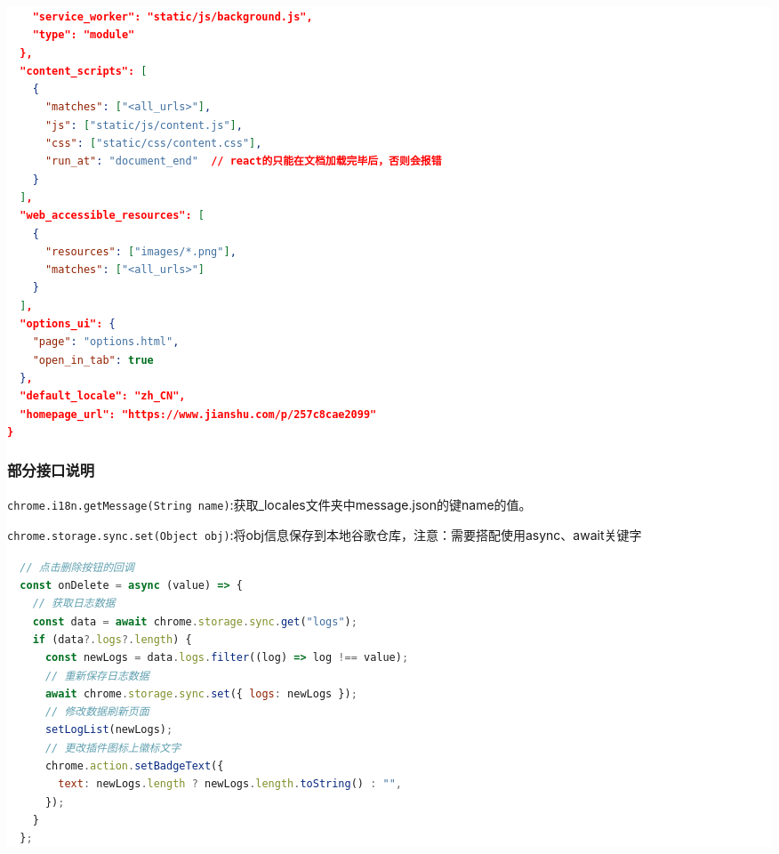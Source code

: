```json
    "service_worker": "static/js/background.js",
    "type": "module"
  },
  "content_scripts": [
    {
      "matches": ["<all_urls>"],
      "js": ["static/js/content.js"],
      "css": ["static/css/content.css"],
      "run_at": "document_end"  // react的只能在文档加载完毕后，否则会报错
    }
  ],
  "web_accessible_resources": [
    {
      "resources": ["images/*.png"],
      "matches": ["<all_urls>"]
    }
  ],
  "options_ui": {
    "page": "options.html",
    "open_in_tab": true
  },
  "default_locale": "zh_CN",
  "homepage_url": "https://www.jianshu.com/p/257c8cae2099"
}

```



### 部分接口说明

`chrome.i18n.getMessage(String name)`:获取_locales文件夹中message.json的键name的值。

`chrome.storage.sync.set(Object obj)`:将obj信息保存到本地谷歌仓库，注意：需要搭配使用async、await关键字

```jsx
  // 点击删除按钮的回调
  const onDelete = async (value) => {
    // 获取日志数据
    const data = await chrome.storage.sync.get("logs");
    if (data?.logs?.length) {
      const newLogs = data.logs.filter((log) => log !== value);
      // 重新保存日志数据
      await chrome.storage.sync.set({ logs: newLogs });
      // 修改数据刷新页面
      setLogList(newLogs);
      // 更改插件图标上徽标文字
      chrome.action.setBadgeText({
        text: newLogs.length ? newLogs.length.toString() : "",
      });
    }
  };
```
